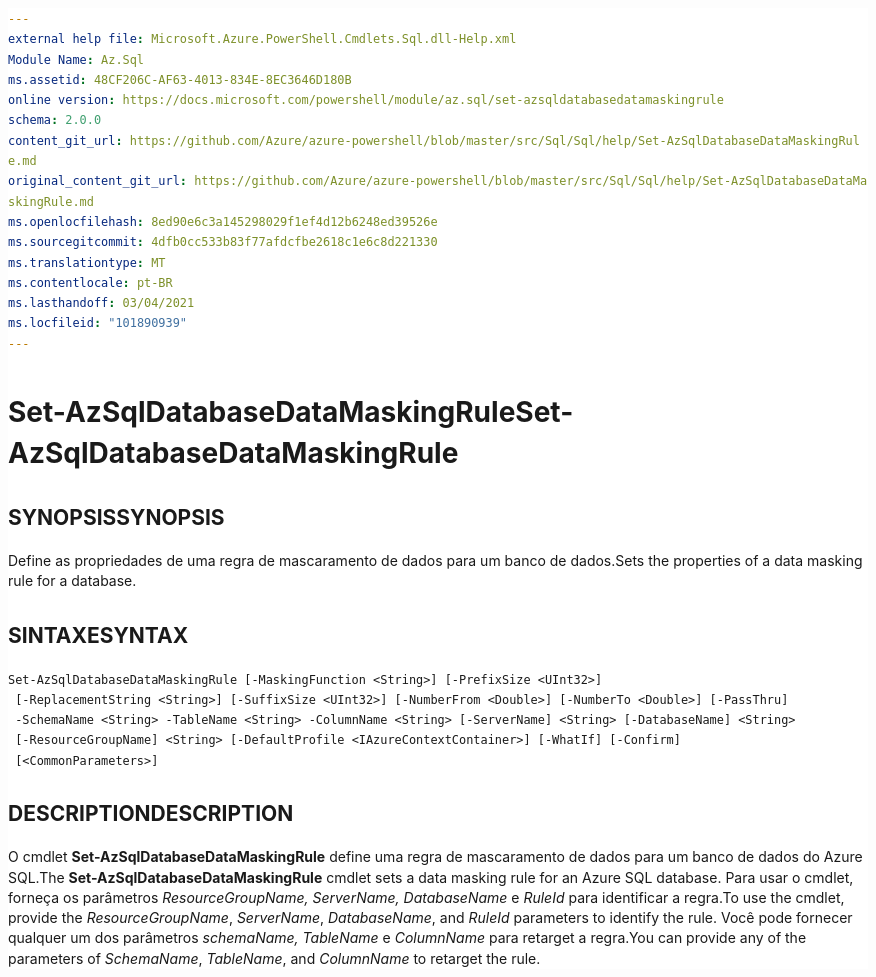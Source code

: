 ```yaml
---
external help file: Microsoft.Azure.PowerShell.Cmdlets.Sql.dll-Help.xml
Module Name: Az.Sql
ms.assetid: 48CF206C-AF63-4013-834E-8EC3646D180B
online version: https://docs.microsoft.com/powershell/module/az.sql/set-azsqldatabasedatamaskingrule
schema: 2.0.0
content_git_url: https://github.com/Azure/azure-powershell/blob/master/src/Sql/Sql/help/Set-AzSqlDatabaseDataMaskingRule.md
original_content_git_url: https://github.com/Azure/azure-powershell/blob/master/src/Sql/Sql/help/Set-AzSqlDatabaseDataMaskingRule.md
ms.openlocfilehash: 8ed90e6c3a145298029f1ef4d12b6248ed39526e
ms.sourcegitcommit: 4dfb0cc533b83f77afdcfbe2618c1e6c8d221330
ms.translationtype: MT
ms.contentlocale: pt-BR
ms.lasthandoff: 03/04/2021
ms.locfileid: "101890939"
---
```

# <span data-ttu-id="5e773-101">Set-AzSqlDatabaseDataMaskingRule</span><span class="sxs-lookup"><span data-stu-id="5e773-101">Set-AzSqlDatabaseDataMaskingRule</span></span>

## <span data-ttu-id="5e773-102">SYNOPSIS</span><span class="sxs-lookup"><span data-stu-id="5e773-102">SYNOPSIS</span></span>
<span data-ttu-id="5e773-103">Define as propriedades de uma regra de mascaramento de dados para um banco de dados.</span><span class="sxs-lookup"><span data-stu-id="5e773-103">Sets the properties of a data masking rule for a database.</span></span>

## <span data-ttu-id="5e773-104">SINTAXE</span><span class="sxs-lookup"><span data-stu-id="5e773-104">SYNTAX</span></span>

```
Set-AzSqlDatabaseDataMaskingRule [-MaskingFunction <String>] [-PrefixSize <UInt32>]
 [-ReplacementString <String>] [-SuffixSize <UInt32>] [-NumberFrom <Double>] [-NumberTo <Double>] [-PassThru]
 -SchemaName <String> -TableName <String> -ColumnName <String> [-ServerName] <String> [-DatabaseName] <String>
 [-ResourceGroupName] <String> [-DefaultProfile <IAzureContextContainer>] [-WhatIf] [-Confirm]
 [<CommonParameters>]
```

## <span data-ttu-id="5e773-105">DESCRIPTION</span><span class="sxs-lookup"><span data-stu-id="5e773-105">DESCRIPTION</span></span>
<span data-ttu-id="5e773-106">O cmdlet **Set-AzSqlDatabaseDataMaskingRule** define uma regra de mascaramento de dados para um banco de dados do Azure SQL.</span><span class="sxs-lookup"><span data-stu-id="5e773-106">The **Set-AzSqlDatabaseDataMaskingRule** cmdlet sets a data masking rule for an Azure SQL database.</span></span>
<span data-ttu-id="5e773-107">Para usar o cmdlet, forneça os parâmetros *ResourceGroupName,* *ServerName,* *DatabaseName* e *RuleId* para identificar a regra.</span><span class="sxs-lookup"><span data-stu-id="5e773-107">To use the cmdlet, provide the *ResourceGroupName*, *ServerName*, *DatabaseName*, and *RuleId* parameters to identify the rule.</span></span>
<span data-ttu-id="5e773-108">Você pode fornecer qualquer um dos parâmetros *schemaName,* *TableName* e *ColumnName* para retarget a regra.</span><span class="sxs-lookup"><span data-stu-id="5e773-108">You can provide any of the parameters of *SchemaName*, *TableName*, and *ColumnName* to retarget the rule.</span></span>